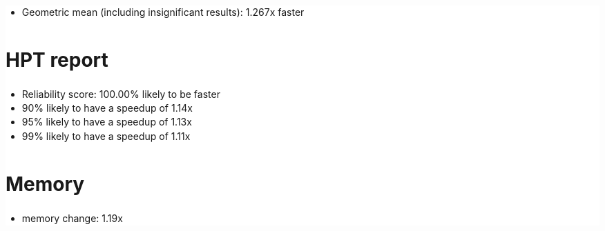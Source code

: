 - Geometric mean (including insignificant results): 1.267x faster

# HPT report

- Reliability score: 100.00% likely to be faster
- 90% likely to have a speedup of 1.14x
- 95% likely to have a speedup of 1.13x
- 99% likely to have a speedup of 1.11x

# Memory
- memory change: 1.19x